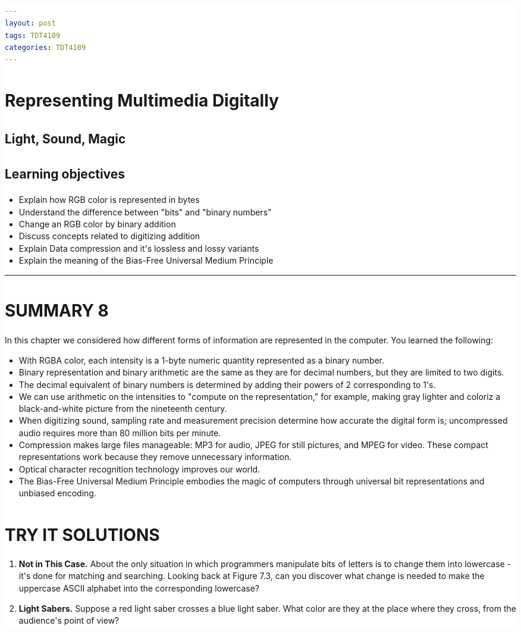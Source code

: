 ```yaml
---
layout: post
tags: TDT4109
categories: TDT4109
---
```


# Representing Multimedia Digitally
## Light, Sound, Magic
## Learning objectives
  - Explain how RGB color is represented in bytes
  - Understand the difference between "bits" and "binary numbers"
  - Change an RGB color by binary addition
  - Discuss concepts related to digitizing addition
  - Explain Data compression and it's lossless and lossy variants
  - Explain the meaning of the Bias-Free Universal Medium Principle

* * *

# SUMMARY 8
In this chapter we considered how different forms of information are represented in the computer. You learned the following:
- With RGBA color, each intensity is a 1-byte numeric quantity represented as a binary number.
- Binary representation and binary arithmetic are the same as they are for decimal numbers, but they are limited to two digits.
- The decimal equivalent of binary numbers is determined by adding their powers of 2 corresponding to 1's.
- We can use arithmetic on the intensities to "compute on the representation," for example, making gray lighter and coloriz a black-and-white picture from the nineteenth century.
- When digitizing sound, sampling rate and measurement precision determine how accurate the digital form is; uncompressed audio requires more than 80 million bits per minute.
- Compression makes large files manageable: MP3 for audio, JPEG for still pictures, and MPEG for video. These compact representations work because they remove unnecessary information.
- Optical character recognition technology improves our world.
- The Bias-Free Universal Medium Principle embodies the magic of computers through universal bit representations and unbiased encoding.

# TRY IT SOLUTIONS
1. **Not in This Case.** About the only situation in which programmers manipulate bits of letters is to change them into lowercase - it's done for matching and searching. Looking back at Figure 7.3, can you discover what change is needed to make the uppercase ASCII alphabet into the corresponding lowercase?

2. **Light Sabers.** Suppose a red light saber crosses a blue light saber. What color are they at the place where they cross, from the audience's point of view?
